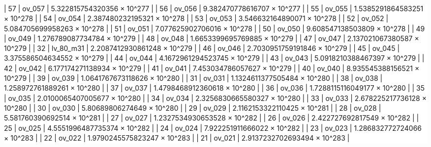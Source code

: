 | 57 | ov_057 | 5.322815754320356 × 10^277 |
| 56 | ov_056 | 9.382470778616707 × 10^277 |
| 55 | ov_055 | 1.5385291864583251 × 10^278 |
| 54 | ov_054 | 2.387480232195321 × 10^278 |
| 53 | ov_053 | 3.546632164890071 × 10^278 |
| 52 | ov_052 | 5.084705699958263 × 10^278 |
| 51 | ov_051 | 7.077625902706016 × 10^278 |
| 50 | ov_050 | 9.608547138503809 × 10^278 |
| 49 | ov_049 | 1.276789087734784 × 10^279 |
| 48 | ov_048 | 1.6653399695769885 × 10^279 |
| 47 | ov_047 | 2.137021067380587 × 10^279 |
| 32 | lv_80_m31 | 2.2087412930861248 × 10^279 |
| 46 | ov_046 | 2.7030951759191846 × 10^279 |
| 45 | ov_045 | 3.375586504634552 × 10^279 |
| 44 | ov_044 | 4.1672961294523745 × 10^279 |
| 43 | ov_043 | 5.0918210388467397 × 10^279 |
| 42 | ov_042 | 6.177174271138934 × 10^279 |
| 41 | ov_041 | 7.453034786057627 × 10^279 |
| 40 | ov_040 | 8.935545388156521 × 10^279 |
| 39 | ov_039 | 1.0641767673118626 × 10^280 |
| 31 | ov_031 | 1.1324611377505484 × 10^280 |
| 38 | ov_038 | 1.258972761889261 × 10^280 |
| 37 | ov_037 | 1.4798468912360618 × 10^280 |
| 36 | ov_036 | 1.7288115116049177 × 10^280 |
| 35 | ov_035 | 2.0100065407005677 × 10^280 |
| 34 | ov_034 | 2.3256830665580327 × 10^280 |
| 33 | ov_033 | 2.678225217736128 × 10^280 |
| 30 | ov_030 | 5.80689806274649 × 10^280 |
| 29 | ov_029 | 2.1162153322110425 × 10^281 |
| 28 | ov_028 | 5.581760390692514 × 10^281 |
| 27 | ov_027 | 1.2327534930653528 × 10^282 |
| 26 | ov_026 | 2.422727692817549 × 10^282 |
| 25 | ov_025 | 4.5551996487735374 × 10^282 |
| 24 | ov_024 | 7.922251911666022 × 10^282 |
| 23 | ov_023 | 1.286832772724066 × 10^283 |
| 22 | ov_022 | 1.9790245575823247 × 10^283 |
| 21 | ov_021 | 2.9137232702693494 × 10^283 |